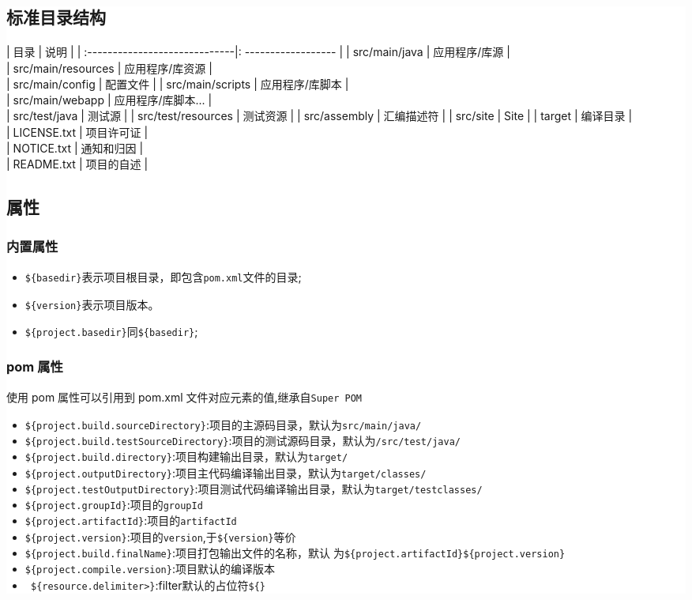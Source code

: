 ## 标准目录结构

| 目录               | 说明              |
| :-----------------------------|: ------------------ |
| src/main/java      | 应用程序/库源      |     
| src/main/resources | 应用程序/库资源    |     
| src/main/config    | 配置文件           | 
| src/main/scripts   | 应用程序/库脚本    |   
| src/main/webapp    | 应用程序/库脚本... |  
| src/test/java      | 测试源             |
| src/test/resources | 测试资源           |
| src/assembly       | 汇编描述符         |
| src/site           | Site               |
| target             | 编译目录           |    
| LICENSE.txt        | 项目许可证         |    
| NOTICE.txt         | 通知和归因         |   
| README.txt         | 项目的自述         |  


## 属性
### 内置属性

- `${basedir}`表示项目根目录，即包含`pom.xml`文件的目录;

- `${version}`表示项目版本。

- `${project.basedir}`同`${basedir}`;

### pom 属性

使用 pom 属性可以引用到 pom.xml 文件对应元素的值,继承自`Super POM`

- `${project.build.sourceDirectory}`:项目的主源码目录，默认为`src/main/java/`
- `${project.build.testSourceDirectory}`:项目的测试源码目录，默认为`/src/test/java/`
- `${project.build.directory}`:项目构建输出目录，默认为`target/`
- `${project.outputDirectory}`:项目主代码编译输出目录，默认为`target/classes/`
- `${project.testOutputDirectory}`:项目测试代码编译输出目录，默认为`target/testclasses/`
- `${project.groupId}`:项目的`groupId`
- `${project.artifactId}`:项目的`artifactId`
- `${project.version}`:项目的`version`,于`${version}`等价
- `${project.build.finalName}`:项目打包输出文件的名称，默认 为`${project.artifactId}${project.version}`
- `${project.compile.version}`:项目默认的编译版本
- ` ${resource.delimiter>}`:filter默认的占位符`${}`
